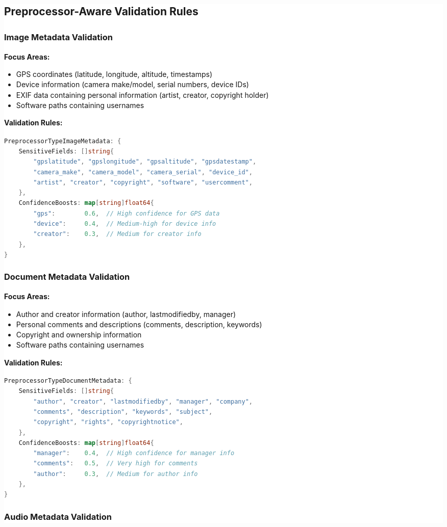 ## Preprocessor-Aware Validation Rules

### Image Metadata Validation

**Focus Areas:**
- GPS coordinates (latitude, longitude, altitude, timestamps)
- Device information (camera make/model, serial numbers, device IDs)
- EXIF data containing personal information (artist, creator, copyright holder)
- Software paths containing usernames

**Validation Rules:**
```go
PreprocessorTypeImageMetadata: {
    SensitiveFields: []string{
        "gpslatitude", "gpslongitude", "gpsaltitude", "gpsdatestamp",
        "camera_make", "camera_model", "camera_serial", "device_id",
        "artist", "creator", "copyright", "software", "usercomment",
    },
    ConfidenceBoosts: map[string]float64{
        "gps":        0.6,  // High confidence for GPS data
        "device":     0.4,  // Medium-high for device info
        "creator":    0.3,  // Medium for creator info
    },
}
```

### Document Metadata Validation

**Focus Areas:**
- Author and creator information (author, lastmodifiedby, manager)
- Personal comments and descriptions (comments, description, keywords)
- Copyright and ownership information
- Software paths containing usernames

**Validation Rules:**
```go
PreprocessorTypeDocumentMetadata: {
    SensitiveFields: []string{
        "author", "creator", "lastmodifiedby", "manager", "company",
        "comments", "description", "keywords", "subject",
        "copyright", "rights", "copyrightnotice",
    },
    ConfidenceBoosts: map[string]float64{
        "manager":    0.4,  // High confidence for manager info
        "comments":   0.5,  // Very high for comments
        "author":     0.3,  // Medium for author info
    },
}
```

### Audio Metadata Validation
